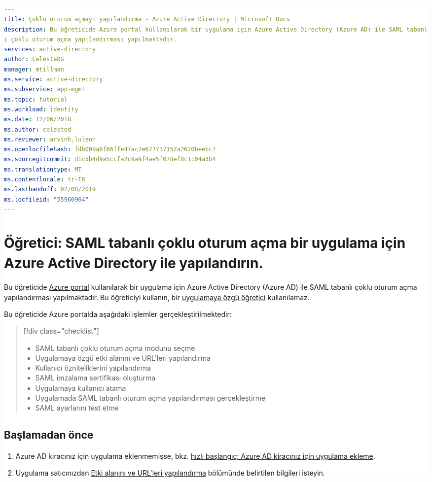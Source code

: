 ```yaml
---
title: Çoklu oturum açmayı yapılandırma - Azure Active Directory | Microsoft Docs
description: Bu öğreticide Azure portal kullanılarak bir uygulama için Azure Active Directory (Azure AD) ile SAML tabanlı çoklu oturum açma yapılandırması yapılmaktadır.
services: active-directory
author: CelesteDG
manager: mtillman
ms.service: active-directory
ms.subservice: app-mgmt
ms.topic: tutorial
ms.workload: identity
ms.date: 12/06/2018
ms.author: celested
ms.reviewer: arvinh,luleon
ms.openlocfilehash: fdb009a8f66ffe47ac7e677717152a2620beebc7
ms.sourcegitcommit: d1c5b4d9a5ccfa2c9a9f4ae5f078ef8c1c04a3b4
ms.translationtype: MT
ms.contentlocale: tr-TR
ms.lasthandoff: 02/08/2019
ms.locfileid: "55960964"
---
```

# <a name="tutorial-configure-saml-based-single-sign-on-for-an-application-with-azure-active-directory"></a>Öğretici: SAML tabanlı çoklu oturum açma bir uygulama için Azure Active Directory ile yapılandırın.

Bu öğreticide [Azure portal](https://portal.azure.com) kullanılarak bir uygulama için Azure Active Directory (Azure AD) ile SAML tabanlı çoklu oturum açma yapılandırması yapılmaktadır. Bu öğreticiyi kullanın, bir [uygulamaya özgü öğretici](../saas-apps/tutorial-list.md) kullanılamaz. 

Bu öğreticide Azure portalda aşağıdaki işlemler gerçekleştirilmektedir:

> [!div class="checklist"]
> * SAML tabanlı çoklu oturum açma modunu seçme
> * Uygulamaya özgü etki alanını ve URL'leri yapılandırma
> * Kullanıcı özniteliklerini yapılandırma
> * SAML imzalama sertifikası oluşturma
> * Uygulamaya kullanıcı atama
> * Uygulamada SAML tabanlı oturum açma yapılandırması gerçekleştirme
> * SAML ayarlarını test etme

## <a name="before-you-begin"></a>Başlamadan önce

1. Azure AD kiracınız için uygulama eklenmemişse, bkz. [hızlı başlangıç: Azure AD kiracınız için uygulama ekleme](add-application-portal.md).

2. Uygulama satıcınızdan [Etki alanını ve URL'leri yapılandırma](#configure-domain-and-urls) bölümünde belirtilen bilgileri isteyin.
